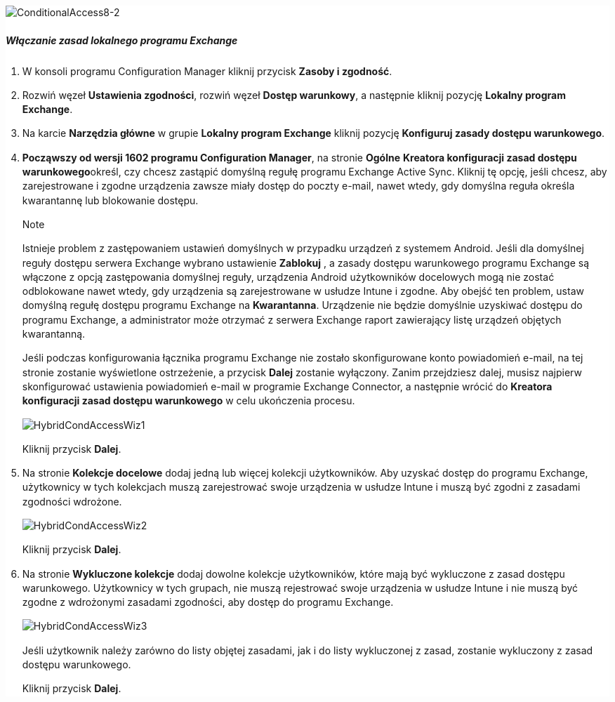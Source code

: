  ![ConditionalAccess8&#45;2](media/ConditionalAccess8-2.png)  

##### <a name="to-enable-the-exchange-on-premises-policy"></a>Włączanie zasad lokalnego programu Exchange  

1.  W konsoli programu Configuration Manager kliknij przycisk **Zasoby i zgodność**.  

2.  Rozwiń węzeł **Ustawienia zgodności**, rozwiń węzeł **Dostęp warunkowy**, a następnie kliknij pozycję **Lokalny program Exchange**.  

3.  Na karcie **Narzędzia główne** w grupie **Lokalny program Exchange** kliknij pozycję **Konfiguruj zasady dostępu warunkowego**.  

4.  **Począwszy od wersji 1602 programu Configuration Manager**, na stronie **Ogólne** **Kreatora konfiguracji zasad dostępu warunkowego**określ, czy chcesz zastąpić domyślną regułę programu Exchange Active Sync. Kliknij tę opcję, jeśli chcesz, aby zarejestrowane i zgodne urządzenia zawsze miały dostęp do poczty e-mail, nawet wtedy, gdy domyślna reguła określa kwarantannę lub blokowanie dostępu.  

    > [!NOTE]  
    >  Istnieje problem z zastępowaniem ustawień domyślnych w przypadku urządzeń z systemem Android. Jeśli dla domyślnej reguły dostępu serwera Exchange wybrano ustawienie **Zablokuj** , a zasady dostępu warunkowego programu Exchange są włączone z opcją zastępowania domyślnej reguły, urządzenia Android użytkowników docelowych mogą nie zostać odblokowane nawet wtedy, gdy urządzenia są zarejestrowane w usłudze Intune i zgodne.  Aby obejść ten problem, ustaw domyślną regułę dostępu programu Exchange na **Kwarantanna**. Urządzenie nie będzie domyślnie uzyskiwać dostępu do programu Exchange, a administrator może otrzymać z serwera Exchange raport zawierający listę urządzeń objętych kwarantanną.  

     Jeśli podczas konfigurowania łącznika programu Exchange nie zostało skonfigurowane konto powiadomień e-mail, na tej stronie zostanie wyświetlone ostrzeżenie, a przycisk **Dalej** zostanie wyłączony.  Zanim przejdziesz dalej, musisz najpierw skonfigurować ustawienia powiadomień e-mail w programie Exchange Connector, a następnie wrócić do **Kreatora konfiguracji zasad dostępu warunkowego** w celu ukończenia procesu.  

     ![HybridCondAccessWiz1](media/HybridCondAccessWiz1.PNG)  

     Kliknij przycisk **Dalej**.  

5.  Na stronie **Kolekcje docelowe** dodaj jedną lub więcej kolekcji użytkowników. Aby uzyskać dostęp do programu Exchange, użytkownicy w tych kolekcjach muszą zarejestrować swoje urządzenia w usłudze Intune i muszą być zgodni z zasadami zgodności wdrożone.  

     ![HybridCondAccessWiz2](media/HybridCondAccessWiz2.PNG)  

     Kliknij przycisk **Dalej**.  

6.  Na stronie **Wykluczone kolekcje** dodaj dowolne kolekcje użytkowników, które mają być wykluczone z zasad dostępu warunkowego. Użytkownicy w tych grupach, nie muszą rejestrować swoje urządzenia w usłudze Intune i nie muszą być zgodne z wdrożonymi zasadami zgodności, aby dostęp do programu Exchange.  

     ![HybridCondAccessWiz3](media/HybridCondAccessWiz3.png)  

     Jeśli użytkownik należy zarówno do listy objętej zasadami, jak i do listy wykluczonej z zasad, zostanie wykluczony z zasad dostępu warunkowego.  

     Kliknij przycisk **Dalej**.  

